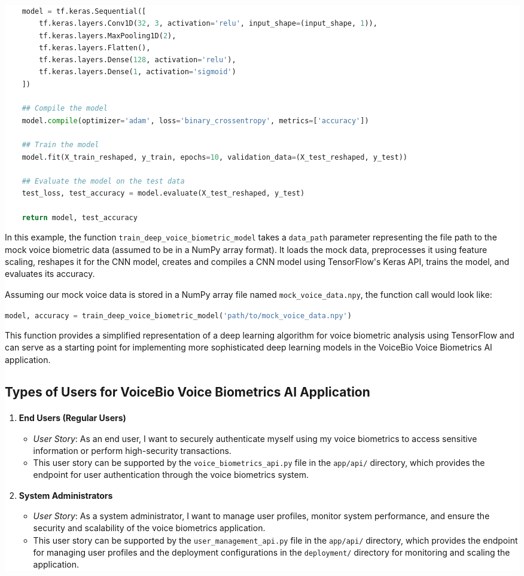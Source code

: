 ```python
    model = tf.keras.Sequential([
        tf.keras.layers.Conv1D(32, 3, activation='relu', input_shape=(input_shape, 1)),
        tf.keras.layers.MaxPooling1D(2),
        tf.keras.layers.Flatten(),
        tf.keras.layers.Dense(128, activation='relu'),
        tf.keras.layers.Dense(1, activation='sigmoid')
    ])

    ## Compile the model
    model.compile(optimizer='adam', loss='binary_crossentropy', metrics=['accuracy'])

    ## Train the model
    model.fit(X_train_reshaped, y_train, epochs=10, validation_data=(X_test_reshaped, y_test))

    ## Evaluate the model on the test data
    test_loss, test_accuracy = model.evaluate(X_test_reshaped, y_test)

    return model, test_accuracy
```

In this example, the function `train_deep_voice_biometric_model` takes a `data_path` parameter representing the file path to the mock voice biometric data (assumed to be in a NumPy array format). It loads the mock data, preprocesses it using feature scaling, reshapes it for the CNN model, creates and compiles a CNN model using TensorFlow's Keras API, trains the model, and evaluates its accuracy.

Assuming our mock voice data is stored in a NumPy array file named `mock_voice_data.npy`, the function call would look like:

```python
model, accuracy = train_deep_voice_biometric_model('path/to/mock_voice_data.npy')
```

This function provides a simplified representation of a deep learning algorithm for voice biometric analysis using TensorFlow and can serve as a starting point for implementing more sophisticated deep learning models in the VoiceBio Voice Biometrics AI application.

## Types of Users for VoiceBio Voice Biometrics AI Application

1. **End Users (Regular Users)**

   - _User Story_: As an end user, I want to securely authenticate myself using my voice biometrics to access sensitive information or perform high-security transactions.
   - This user story can be supported by the `voice_biometrics_api.py` file in the `app/api/` directory, which provides the endpoint for user authentication through the voice biometrics system.

2. **System Administrators**

   - _User Story_: As a system administrator, I want to manage user profiles, monitor system performance, and ensure the security and scalability of the voice biometrics application.
   - This user story can be supported by the `user_management_api.py` file in the `app/api/` directory, which provides the endpoint for managing user profiles and the deployment configurations in the `deployment/` directory for monitoring and scaling the application.
